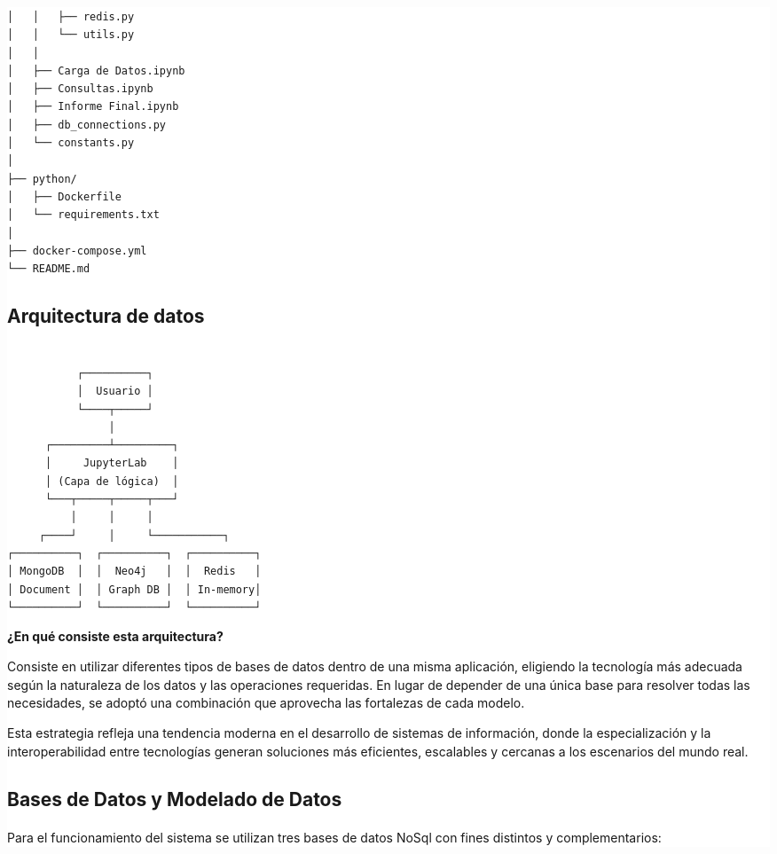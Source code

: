 ```text
│   │   ├── redis.py
│   │   └── utils.py
│   │
│   ├── Carga de Datos.ipynb
│   ├── Consultas.ipynb
│   ├── Informe Final.ipynb
│   ├── db_connections.py
│   └── constants.py
│
├── python/
│   ├── Dockerfile
│   └── requirements.txt
│
├── docker-compose.yml
└── README.md

```
## Arquitectura de datos

```text

           ┌──────────┐
           │  Usuario │
           └────┬─────┘
                │
      ┌─────────┴─────────┐
      │     JupyterLab    │
      │ (Capa de lógica)  │
      └───┬─────┬─────┬───┘
          │     │     │
     ┌────┘     │     └───────────┐
┌──────────┐  ┌──────────┐  ┌──────────┐
│ MongoDB  │  │  Neo4j   │  │  Redis   │
│ Document │  │ Graph DB │  │ In-memory│
└──────────┘  └──────────┘  └──────────┘
```

**¿En qué consiste esta arquitectura?**

Consiste en utilizar diferentes tipos de bases de datos dentro de una misma aplicación, eligiendo la tecnología más adecuada según la naturaleza de los datos y las operaciones requeridas. En lugar de depender de una única base para resolver todas las necesidades, se adoptó una combinación que aprovecha las fortalezas de cada modelo.

Esta estrategia refleja una tendencia moderna en el desarrollo de sistemas de información, donde la especialización y la interoperabilidad entre tecnologías generan soluciones más eficientes, escalables y cercanas a los escenarios del mundo real.

## Bases de Datos y Modelado de Datos
Para el funcionamiento del sistema se utilizan tres bases de datos NoSql con fines distintos y complementarios:
